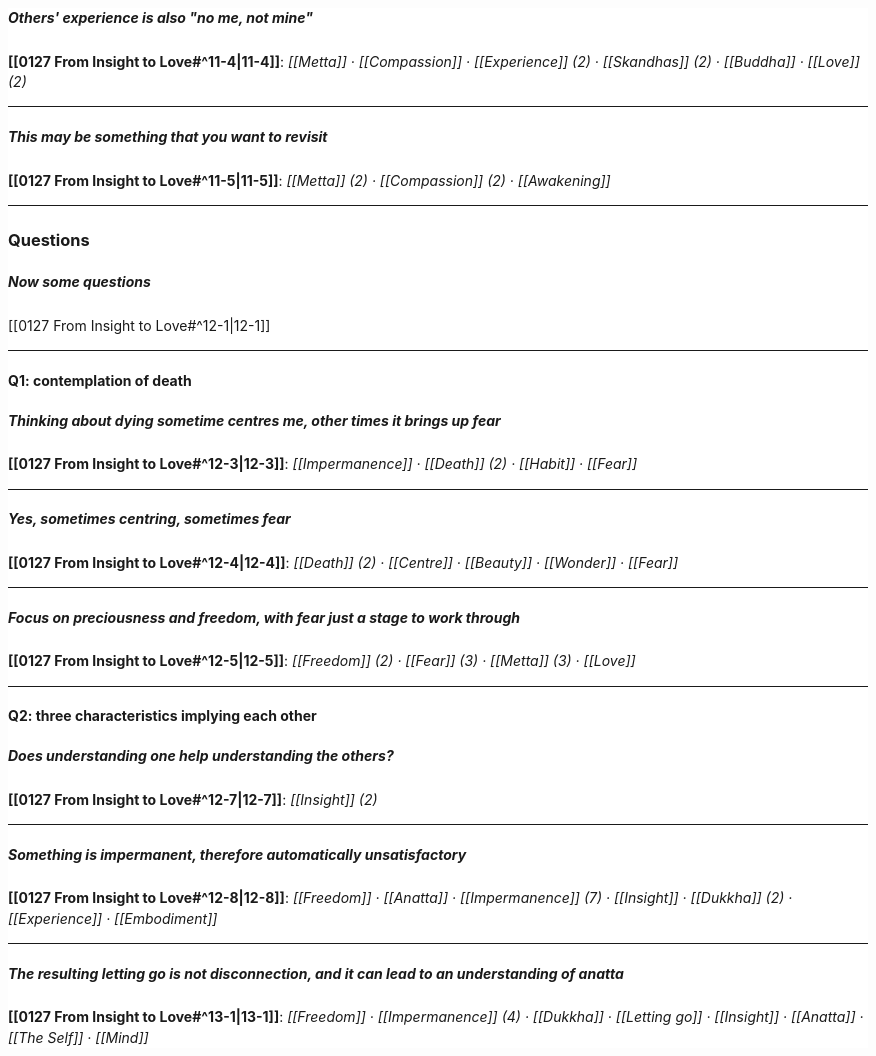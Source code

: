##### Others' experience is also "no me, not mine"
<span class="counts">**[[0127 From Insight to Love#^11-4|11-4]]**: _[[Metta]] · [[Compassion]] · [[Experience]] (2) · [[Skandhas]] (2) · [[Buddha]] · [[Love]] (2)_</span>

---
##### This may be something that you want to revisit
<span class="counts">**[[0127 From Insight to Love#^11-5|11-5]]**: _[[Metta]] (2) · [[Compassion]] (2) · [[Awakening]]_</span>

---
### Questions
##### Now some questions
<span class="counts">[[0127 From Insight to Love#^12-1|12-1]]</span>

---
#### Q1: contemplation of death
##### Thinking about dying sometime centres me, other times it brings up fear
<span class="counts">**[[0127 From Insight to Love#^12-3|12-3]]**: _[[Impermanence]] · [[Death]] (2) · [[Habit]] · [[Fear]]_</span>

---
##### Yes, sometimes centring, sometimes fear
<span class="counts">**[[0127 From Insight to Love#^12-4|12-4]]**: _[[Death]] (2) · [[Centre]] · [[Beauty]] · [[Wonder]] · [[Fear]]_</span>

---
##### Focus on preciousness and freedom, with fear just a stage to work through
<span class="counts">**[[0127 From Insight to Love#^12-5|12-5]]**: _[[Freedom]] (2) · [[Fear]] (3) · [[Metta]] (3) · [[Love]]_</span>

---
#### Q2: three characteristics implying each other
##### Does understanding one help understanding the others?
<span class="counts">**[[0127 From Insight to Love#^12-7|12-7]]**: _[[Insight]] (2)_</span>

---
##### Something is impermanent, therefore automatically unsatisfactory
<span class="counts">**[[0127 From Insight to Love#^12-8|12-8]]**: _[[Freedom]] · [[Anatta]] · [[Impermanence]] (7) · [[Insight]] · [[Dukkha]] (2) · [[Experience]] · [[Embodiment]]_</span>

---
##### The resulting letting go is not disconnection, and it can lead to an understanding of anatta
<span class="counts">**[[0127 From Insight to Love#^13-1|13-1]]**: _[[Freedom]] · [[Impermanence]] (4) · [[Dukkha]] · [[Letting go]] · [[Insight]] · [[Anatta]] · [[The Self]] · [[Mind]]_</span>
